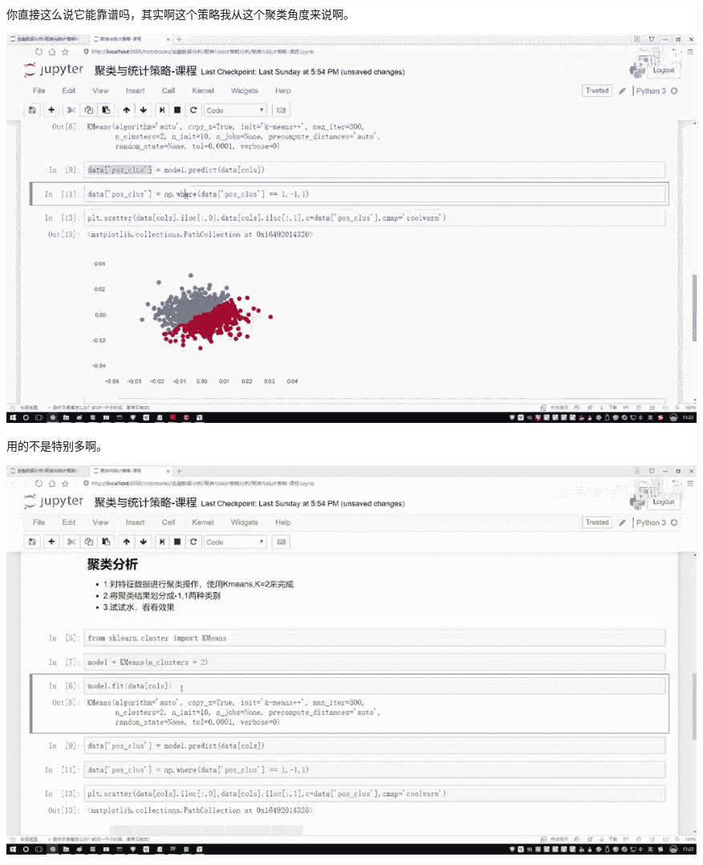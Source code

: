 你直接这么说它能靠谱吗，其实啊这个策略我从这个聚类角度来说啊。

![](img/8252533d9daeffa3327700d528f9b5a7_43.png)

用的不是特别多啊。

![](img/8252533d9daeffa3327700d528f9b5a7_45.png)
